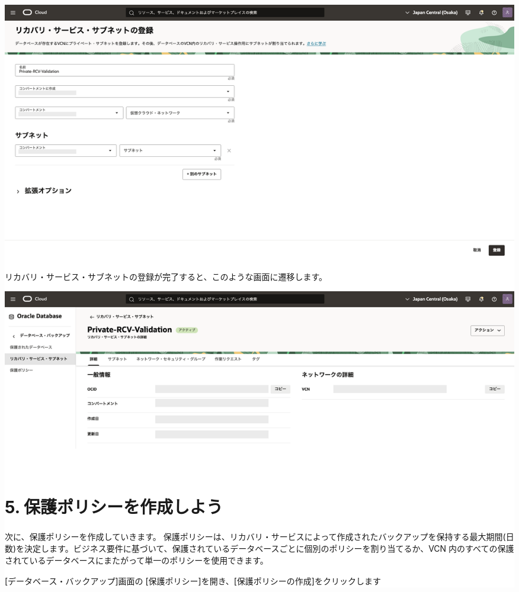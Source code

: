 ![img](basedb104-9.png)

リカバリ・サービス・サブネットの登録が完了すると、このような画面に遷移します。

![img](basedb104-10.png)

<br>

# 5. 保護ポリシーを作成しよう

次に、保護ポリシーを作成していきます。
保護ポリシーは、リカバリ・サービスによって作成されたバックアップを保持する最大期間(日数)を決定します。ビジネス要件に基づいて、保護されているデータベースごとに個別のポリシーを割り当てるか、VCN 内のすべての保護されているデータベースにまたがって単一のポリシーを使用できます。
<br>

[データベース・バックアップ]画面の [保護ポリシー]を開き、[保護ポリシーの作成]をクリックします
